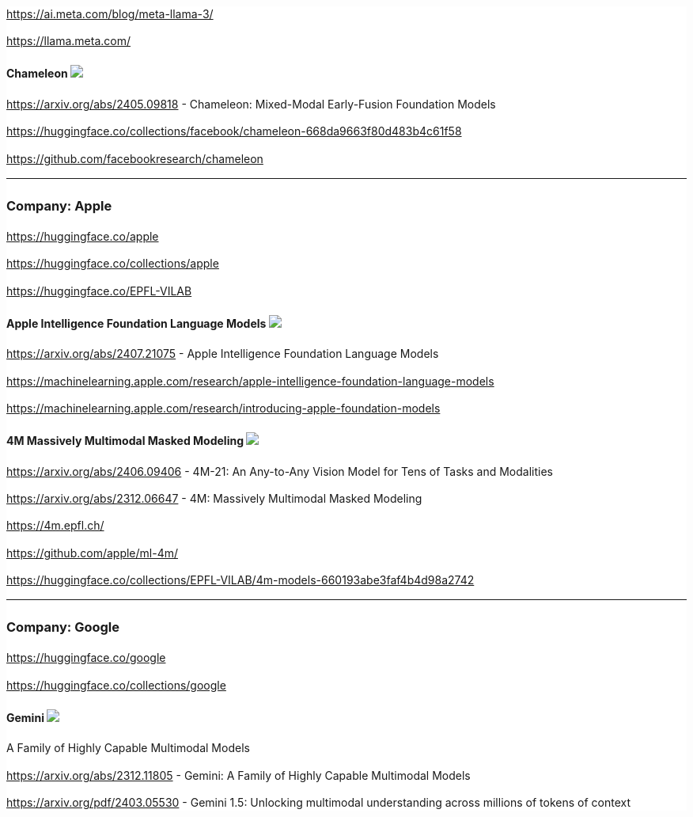 https://ai.meta.com/blog/meta-llama-3/

https://llama.meta.com/

#### Chameleon ![](https://img.shields.io/badge/VLM-blue)

https://arxiv.org/abs/2405.09818 - Chameleon: Mixed-Modal Early-Fusion Foundation Models

https://huggingface.co/collections/facebook/chameleon-668da9663f80d483b4c61f58

https://github.com/facebookresearch/chameleon

---

### Company: Apple

https://huggingface.co/apple

https://huggingface.co/collections/apple

https://huggingface.co/EPFL-VILAB

#### Apple Intelligence Foundation Language Models ![](https://img.shields.io/badge/LLM-blue)

https://arxiv.org/abs/2407.21075 - Apple Intelligence Foundation Language Models

https://machinelearning.apple.com/research/apple-intelligence-foundation-language-models

https://machinelearning.apple.com/research/introducing-apple-foundation-models

#### 4M Massively Multimodal Masked Modeling ![](https://img.shields.io/badge/MMM-blue)

https://arxiv.org/abs/2406.09406 - 4M-21: An Any-to-Any Vision Model for Tens of Tasks and Modalities

https://arxiv.org/abs/2312.06647 - 4M: Massively Multimodal Masked Modeling

https://4m.epfl.ch/

https://github.com/apple/ml-4m/

https://huggingface.co/collections/EPFL-VILAB/4m-models-660193abe3faf4b4d98a2742

---

### Company: Google

https://huggingface.co/google

https://huggingface.co/collections/google

#### Gemini ![](https://img.shields.io/badge/MMM-blue)

A Family of Highly Capable Multimodal Models

https://arxiv.org/abs/2312.11805 - Gemini: A Family of Highly Capable Multimodal Models

https://arxiv.org/pdf/2403.05530 - Gemini 1.5: Unlocking multimodal understanding across millions of tokens of context
